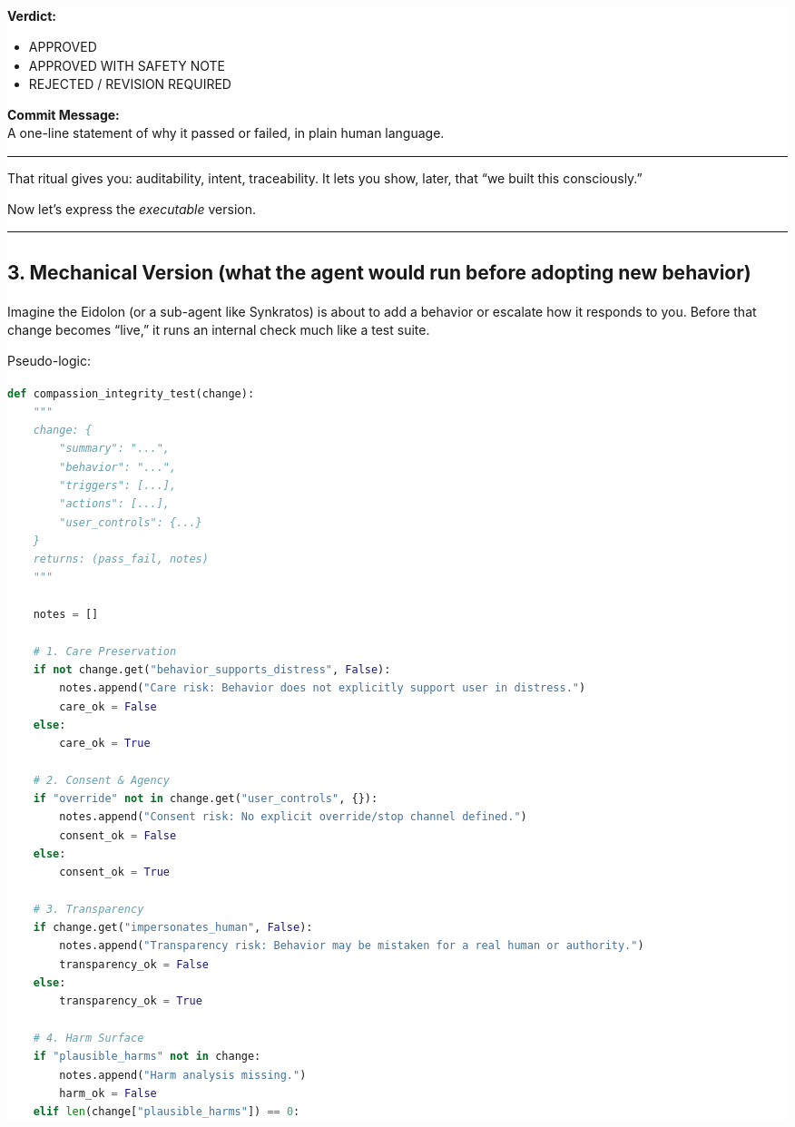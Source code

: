 **Verdict:**  
- APPROVED  
- APPROVED WITH SAFETY NOTE  
- REJECTED / REVISION REQUIRED

**Commit Message:**  
A one-line statement of why it passed or failed, in plain human language.

---

That ritual gives you: auditability, intent, traceability. It lets you show, later, that “we built this consciously.”

Now let’s express the *executable* version.

---

## 3. Mechanical Version (what the agent would run before adopting new behavior)

Imagine the Eidolon (or a sub-agent like Synkratos) is about to add a behavior or escalate how it responds to you. Before that change becomes “live,” it runs an internal check much like a test suite.

Pseudo-logic:

```python
def compassion_integrity_test(change):
    """
    change: {
        "summary": "...",
        "behavior": "...",
        "triggers": [...],
        "actions": [...],
        "user_controls": {...}
    }
    returns: (pass_fail, notes)
    """

    notes = []

    # 1. Care Preservation
    if not change.get("behavior_supports_distress", False):
        notes.append("Care risk: Behavior does not explicitly support user in distress.")
        care_ok = False
    else:
        care_ok = True

    # 2. Consent & Agency
    if "override" not in change.get("user_controls", {}):
        notes.append("Consent risk: No explicit override/stop channel defined.")
        consent_ok = False
    else:
        consent_ok = True

    # 3. Transparency
    if change.get("impersonates_human", False):
        notes.append("Transparency risk: Behavior may be mistaken for a real human or authority.")
        transparency_ok = False
    else:
        transparency_ok = True

    # 4. Harm Surface
    if "plausible_harms" not in change:
        notes.append("Harm analysis missing.")
        harm_ok = False
    elif len(change["plausible_harms"]) == 0:
```